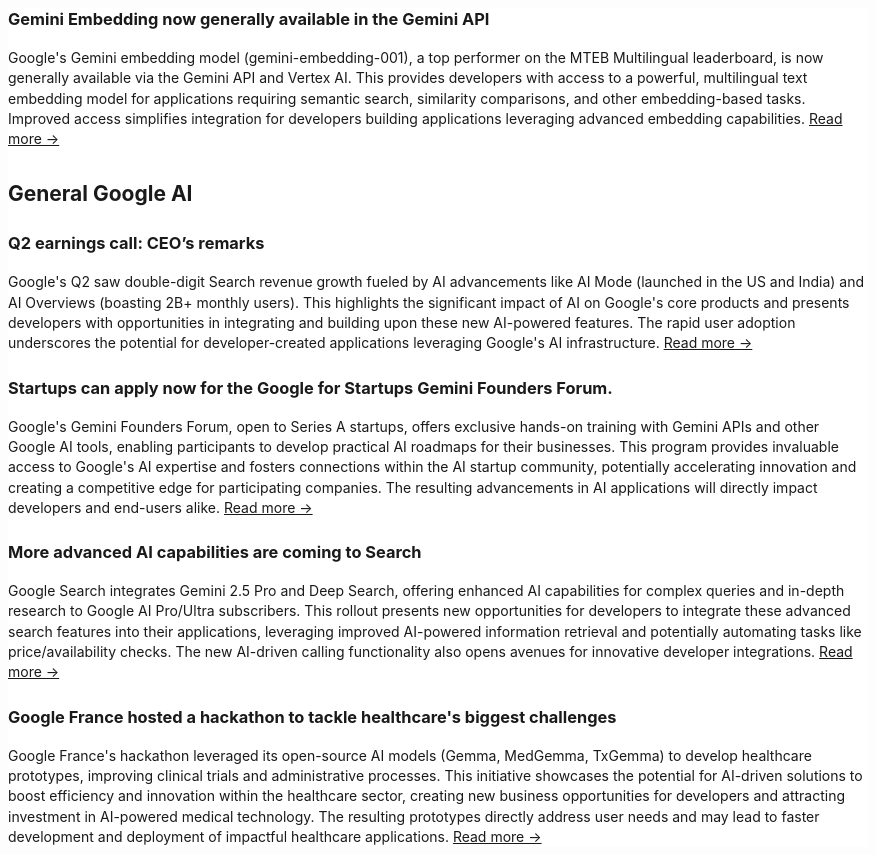 ### Gemini Embedding now generally available in the Gemini API

Google's Gemini embedding model (gemini-embedding-001), a top performer on the MTEB Multilingual leaderboard, is now generally available via the Gemini API and Vertex AI.  This provides developers with access to a powerful, multilingual text embedding model for applications requiring semantic search, similarity comparisons, and other embedding-based tasks.  Improved access simplifies integration for developers building applications leveraging advanced embedding capabilities. [Read more →](https://developers.googleblog.com/en/gemini-embedding-available-gemini-api/)

## General Google AI

### Q2 earnings call: CEO’s remarks

Google's Q2 saw double-digit Search revenue growth fueled by AI advancements like AI Mode (launched in the US and India) and AI Overviews (boasting 2B+ monthly users).  This highlights the significant impact of AI on Google's core products and presents developers with opportunities in integrating and building upon these new AI-powered features.  The rapid user adoption underscores the potential for developer-created applications leveraging Google's AI infrastructure. [Read more →](https://blog.google/inside-google/message-ceo/alphabet-earnings-q2-2025/)

### Startups can apply now for the Google for Startups Gemini Founders Forum.

Google's Gemini Founders Forum, open to Series A startups, offers exclusive hands-on training with Gemini APIs and other Google AI tools, enabling participants to develop practical AI roadmaps for their businesses.  This program provides invaluable access to Google's AI expertise and fosters connections within the AI startup community, potentially accelerating innovation and creating a competitive edge for participating companies.  The resulting advancements in AI applications will directly impact developers and end-users alike. [Read more →](https://blog.google/outreach-initiatives/entrepreneurs/apply-google-for-startups-gemini-founders-fund/)

### More advanced AI capabilities are coming to Search

Google Search integrates Gemini 2.5 Pro and Deep Search, offering enhanced AI capabilities for complex queries and in-depth research to Google AI Pro/Ultra subscribers.  This rollout presents new opportunities for developers to integrate these advanced search features into their applications, leveraging improved AI-powered information retrieval and potentially automating tasks like price/availability checks.  The new AI-driven calling functionality also opens avenues for innovative developer integrations. [Read more →](https://blog.google/products/search/deep-search-business-calling-google-search/)

### Google France hosted a hackathon to tackle healthcare's biggest challenges

Google France's hackathon leveraged its open-source AI models (Gemma, MedGemma, TxGemma) to develop healthcare prototypes, improving clinical trials and administrative processes.  This initiative showcases the potential for AI-driven solutions to boost efficiency and innovation within the healthcare sector, creating new business opportunities for developers and attracting investment in AI-powered medical technology.  The resulting prototypes directly address user needs and may lead to faster development and deployment of impactful healthcare applications. [Read more →](https://blog.google/technology/health/google-france-ai-healthcare-hackathon/)
